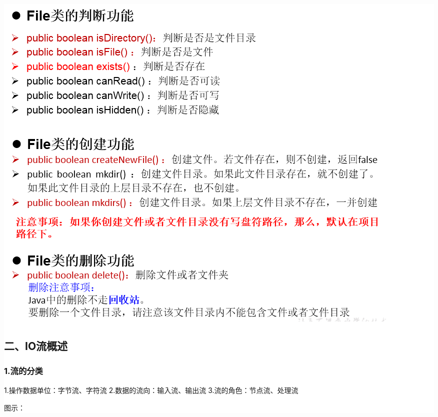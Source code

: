 ![image-20200603224859292](image/IO流/File常用方法2.png)

![image-20200603224924918](image/IO流/File常用方法3.png)

## 二、IO流概述

### 1.流的分类
 1.操作数据单位：字节流、字符流
 2.数据的流向：输入流、输出流
 3.流的角色：节点流、处理流

图示：
